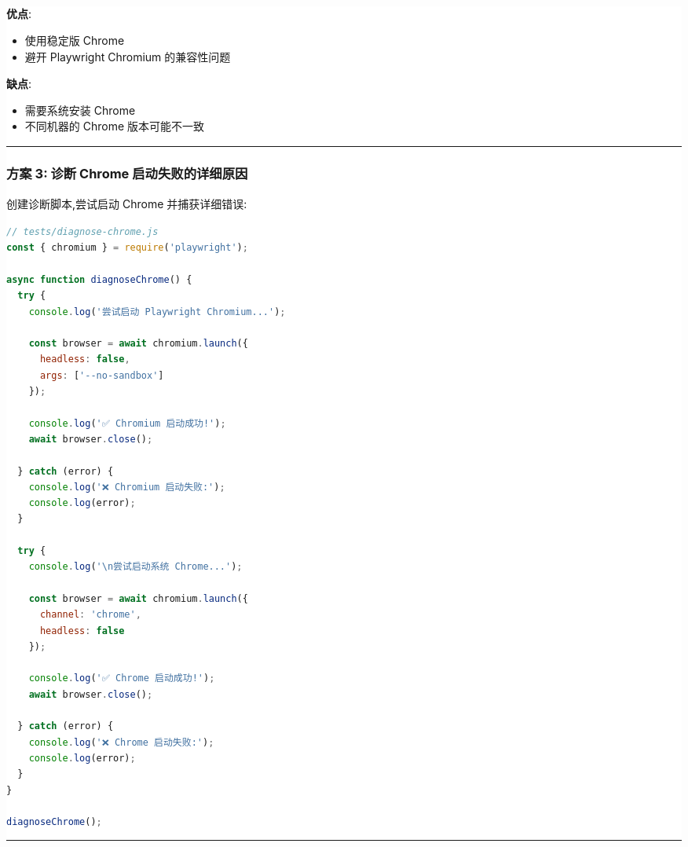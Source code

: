 **优点**:
- 使用稳定版 Chrome
- 避开 Playwright Chromium 的兼容性问题

**缺点**:
- 需要系统安装 Chrome
- 不同机器的 Chrome 版本可能不一致

---

### 方案 3: 诊断 Chrome 启动失败的详细原因

创建诊断脚本,尝试启动 Chrome 并捕获详细错误:

```javascript
// tests/diagnose-chrome.js
const { chromium } = require('playwright');

async function diagnoseChrome() {
  try {
    console.log('尝试启动 Playwright Chromium...');

    const browser = await chromium.launch({
      headless: false,
      args: ['--no-sandbox']
    });

    console.log('✅ Chromium 启动成功!');
    await browser.close();

  } catch (error) {
    console.log('❌ Chromium 启动失败:');
    console.log(error);
  }

  try {
    console.log('\n尝试启动系统 Chrome...');

    const browser = await chromium.launch({
      channel: 'chrome',
      headless: false
    });

    console.log('✅ Chrome 启动成功!');
    await browser.close();

  } catch (error) {
    console.log('❌ Chrome 启动失败:');
    console.log(error);
  }
}

diagnoseChrome();
```

---